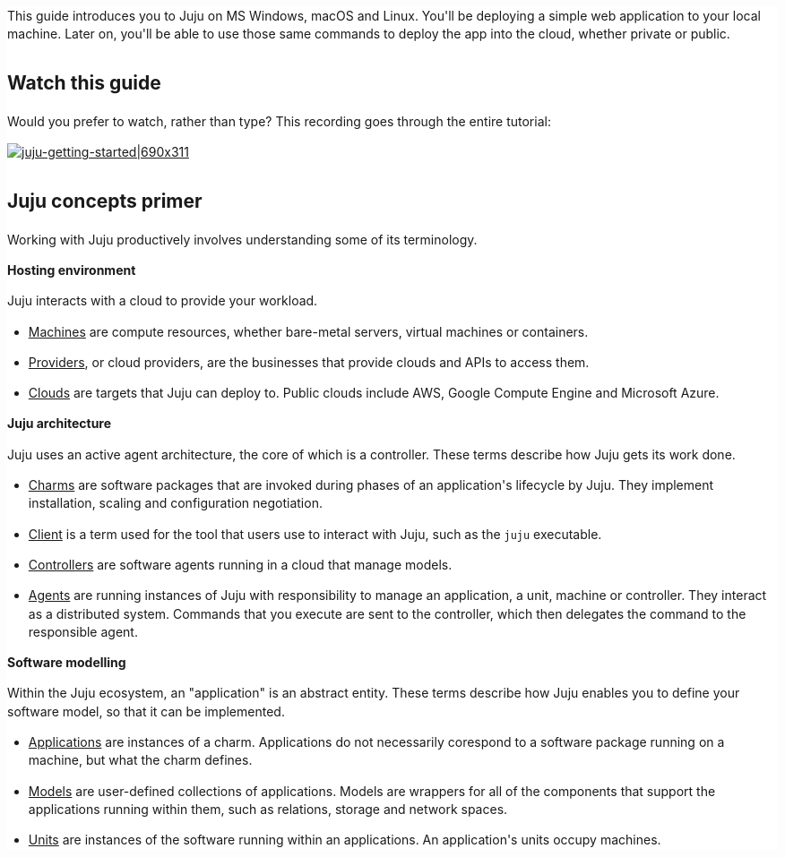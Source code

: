 This guide introduces you to Juju on MS Windows, macOS and Linux. You'll be deploying a simple web application to your local machine. Later on, you'll be able to use those same commands to deploy the app into the cloud, whether private or public.

## Watch this guide

Would you prefer to watch, rather than type? This recording goes through the entire tutorial:

[![juju-getting-started|690x311](upload://uX8fkjMp6ix1mP7jxmIhVfyEPfb.gif)](https://asciinema.org/a/267811)

## Juju concepts primer

Working with Juju productively involves understanding some of its terminology.

**Hosting environment**

Juju interacts with a cloud to provide your workload.

- [Machines][] are compute resources, whether bare-metal servers, virtual machines or containers.

- [Providers](/t/glossary/1949#provider), or cloud providers, are the businesses that provide clouds and APIs to access them. 

- [Clouds](/t/glossary/1949#cloud) are targets that Juju can deploy to. Public clouds include AWS, Google Compute Engine and Microsoft Azure. 

**Juju architecture**

Juju uses an active agent architecture, the core of which is a controller. These terms describe how Juju gets its work done.

- [Charms][] are software packages that are invoked during phases of an application's lifecycle by Juju. They implement installation, scaling and configuration negotiation.

- [Client](/t/glossary/1949#client) is a term used for the tool that users use to interact with Juju, such as the `juju` executable.

- [Controllers](/t/glossary/1949#controller) are software agents running in a cloud that manage models.

- [Agents](/t/glossary/1949#relation) are running instances of Juju with responsibility to manage an application, a unit, machine or controller. They interact as a distributed system. Commands that you execute are sent to the controller, which then delegates the command to the responsible agent.

**Software modelling**

Within the Juju ecosystem, an "application" is an abstract entity. These terms describe how Juju enables you to define your software model, so that it can be implemented. 

-  [Applications][] are instances of a charm. Applications do not necessarily corespond to a software package running on a machine, but what the charm defines.

-  [Models][] are user-defined collections of applications. Models are wrappers for all of the components that support the applications running within them, such as relations, storage and network spaces.

-  [Units][] are instances of the software running within an applications. An application's units occupy machines.


  [unit]: /t/glossary/1949#unit
  [units]: /t/glossary/1949#units
  [machine]: /t/glossary/1949#machine
  [machines]: /t/glossary/1949#machine
  [application]: /t/glossary/1949#application
  [applications]: /t/glossary/1949#application
  [cloud]: /t/glossary/1949#cloud
  [charm]: /t/glossary/1949#charm
  [charms]: /t/glossary/1949#charm
  [model]: /t/glossary/1949#model
  [models]: /t/glossary/1949#model
  [provider]: /t/glossary/1949#provider
  [juju client]: /t/glossary/1949#client
  [juju controller]: /t/glossary/1949#controller